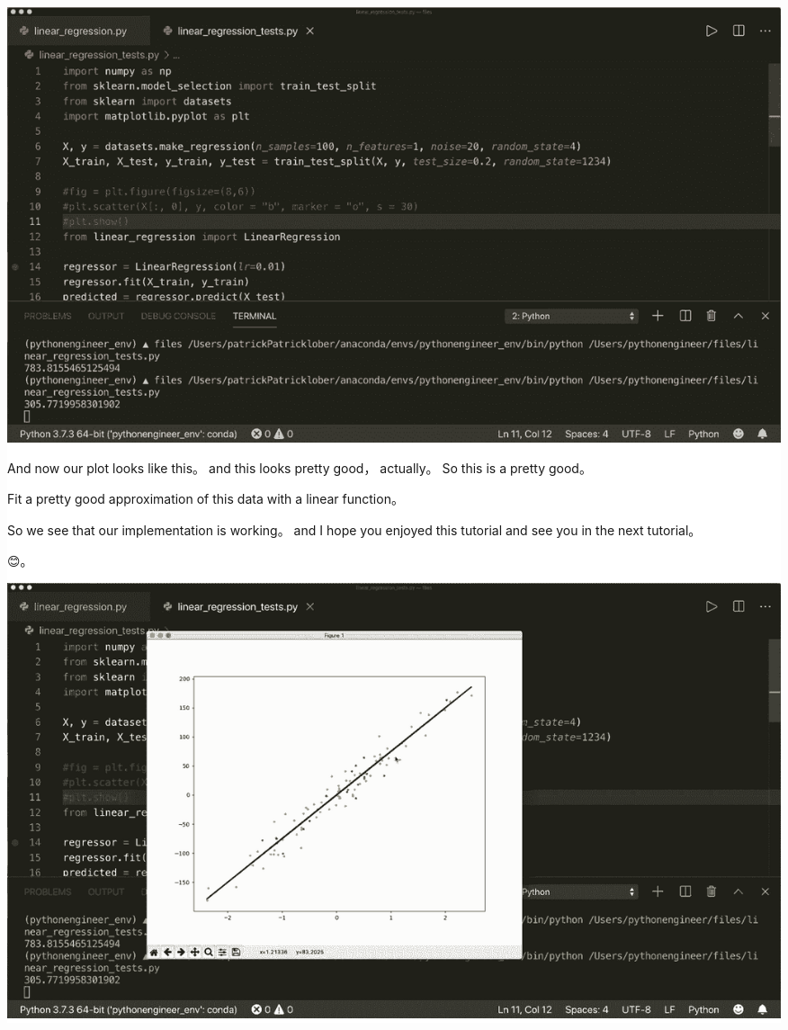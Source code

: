 ![](img/ce4667748848c4687cace578f8ebabf6_33.png)

And now our plot looks like this。 and this looks pretty good， actually。 So this is a pretty good。

Fit a pretty good approximation of this data with a linear function。

 So we see that our implementation is working。 and I hope you enjoyed this tutorial and see you in the next tutorial。

😊。

![](img/ce4667748848c4687cace578f8ebabf6_35.png)
